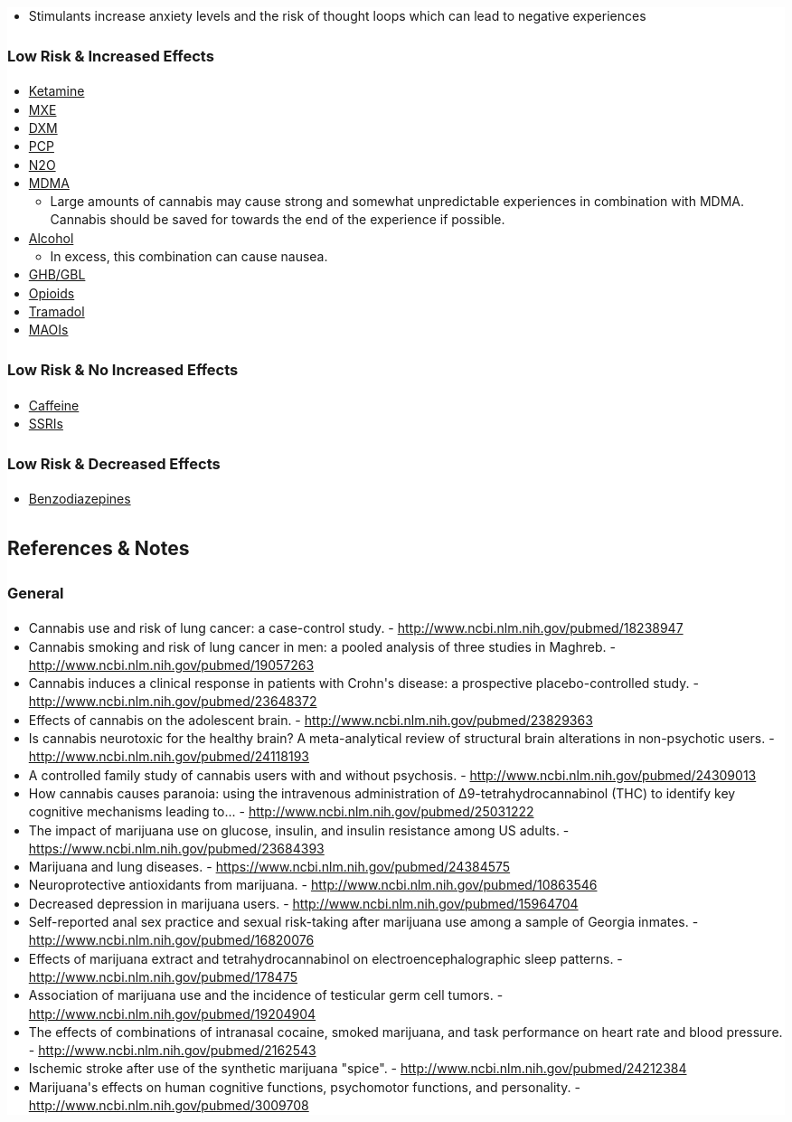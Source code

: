    * Stimulants increase anxiety levels and the risk of thought loops which can lead to negative experiences

### Low Risk & Increased Effects

* [Ketamine](/ketamine)
* [MXE](/mxe)
* [DXM](/dxm)
* [PCP](/pcp)
* [N2O](/nitrous)
* [MDMA](/mdma)  
   * Large amounts of cannabis may cause strong and somewhat unpredictable experiences in combination with MDMA. Cannabis should be saved for towards the end of the experience if possible.
* [Alcohol](/alcohol)  
   * In excess, this combination can cause nausea.
* [GHB/GBL](https://wiki.tripsit.me/wiki/GHB)
* [Opioids](https://wiki.tripsit.me/wiki/Opioids)
* [Tramadol](/tramadol)
* [MAOIs](https://wiki.tripsit.me/wiki/Antidepressants#MAOIs)

### Low Risk & No Increased Effects

* [Caffeine](/caffeine)
* [SSRIs](https://wiki.tripsit.me/wiki/Antidepressants#SSRIs)

### Low Risk & Decreased Effects

* [Benzodiazepines](https://wiki.tripsit.me/wiki/Benzodiazepines)

## References & Notes

### General

* Cannabis use and risk of lung cancer: a case-control study. - <http://www.ncbi.nlm.nih.gov/pubmed/18238947>
* Cannabis smoking and risk of lung cancer in men: a pooled analysis of three studies in Maghreb. - <http://www.ncbi.nlm.nih.gov/pubmed/19057263>
* Cannabis induces a clinical response in patients with Crohn's disease: a prospective placebo-controlled study. - <http://www.ncbi.nlm.nih.gov/pubmed/23648372>
* Effects of cannabis on the adolescent brain. - <http://www.ncbi.nlm.nih.gov/pubmed/23829363>
* Is cannabis neurotoxic for the healthy brain? A meta-analytical review of structural brain alterations in non-psychotic users. - <http://www.ncbi.nlm.nih.gov/pubmed/24118193>
* A controlled family study of cannabis users with and without psychosis. - <http://www.ncbi.nlm.nih.gov/pubmed/24309013>
* How cannabis causes paranoia: using the intravenous administration of ∆9-tetrahydrocannabinol (THC) to identify key cognitive mechanisms leading to... - <http://www.ncbi.nlm.nih.gov/pubmed/25031222>
* The impact of marijuana use on glucose, insulin, and insulin resistance among US adults. - <https://www.ncbi.nlm.nih.gov/pubmed/23684393>
* Marijuana and lung diseases. - <https://www.ncbi.nlm.nih.gov/pubmed/24384575>
* Neuroprotective antioxidants from marijuana. - <http://www.ncbi.nlm.nih.gov/pubmed/10863546>
* Decreased depression in marijuana users. - <http://www.ncbi.nlm.nih.gov/pubmed/15964704>
* Self-reported anal sex practice and sexual risk-taking after marijuana use among a sample of Georgia inmates. - <http://www.ncbi.nlm.nih.gov/pubmed/16820076>
* Effects of marijuana extract and tetrahydrocannabinol on electroencephalographic sleep patterns. - <http://www.ncbi.nlm.nih.gov/pubmed/178475>
* Association of marijuana use and the incidence of testicular germ cell tumors. - <http://www.ncbi.nlm.nih.gov/pubmed/19204904>
* The effects of combinations of intranasal cocaine, smoked marijuana, and task performance on heart rate and blood pressure. - <http://www.ncbi.nlm.nih.gov/pubmed/2162543>
* Ischemic stroke after use of the synthetic marijuana "spice". - <http://www.ncbi.nlm.nih.gov/pubmed/24212384>
* Marijuana's effects on human cognitive functions, psychomotor functions, and personality. - <http://www.ncbi.nlm.nih.gov/pubmed/3009708>